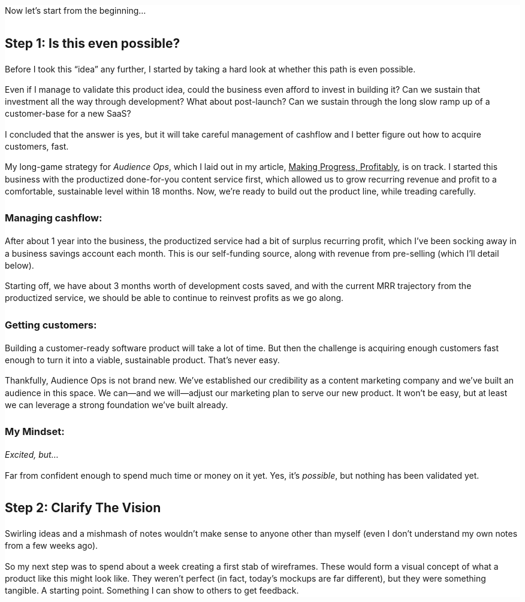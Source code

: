 
Now let&#8217;s start from the beginning&#8230;

## Step 1: Is this even possible?

Before I took this &#8220;idea&#8221; any further, I started by taking a hard look at whether this path is even possible.

Even if I manage to validate this product idea, could the business even afford to invest in building it? Can we sustain that investment all the way through development? What about post-launch? Can we sustain through the long slow ramp up of a customer-base for a new SaaS?

I concluded that the answer is yes, but it will take careful management of cashflow and I better figure out how to acquire customers, fast.

My long-game strategy for _Audience Ops_, which I laid out in my article, [Making Progress, Profitably](http://productizeandscale.com/making-progress-profitably/), is on track. I started this business with the productized done-for-you content service first, which allowed us to grow recurring revenue and profit to a comfortable, sustainable level within 18 months. Now, we&#8217;re ready to build out the product line, while treading carefully.

### Managing cashflow:

After about 1 year into the business, the productized service had a bit of surplus recurring profit, which I&#8217;ve been socking away in a business savings account each month. This is our self-funding source, along with revenue from pre-selling (which I&#8217;ll detail below).

Starting off, we have about 3 months worth of development costs saved, and with the current MRR trajectory from the productized service, we should be able to continue to reinvest profits as we go along.

### Getting customers:

Building a customer-ready software product will take a lot of time. But then the challenge is acquiring enough customers fast enough to turn it into a viable, sustainable product. That&#8217;s never easy.

Thankfully, Audience Ops is not brand new. We&#8217;ve established our credibility as a content marketing company and we&#8217;ve built an audience in this space. We can—and we will—adjust our marketing plan to serve our new product. It won&#8217;t be easy, but at least we can leverage a strong foundation we&#8217;ve built already.

### My Mindset:

_Excited, but&#8230;_

Far from confident enough to spend much time or money on it yet. Yes, it&#8217;s _possible_, but nothing has been validated yet.

## Step 2: Clarify The Vision

Swirling ideas and a mishmash of notes wouldn&#8217;t make sense to anyone other than myself (even I don&#8217;t understand my own notes from a few weeks ago).

So my next step was to spend about a week creating a first stab of wireframes. These would form a visual concept of what a product like this might look like. They weren&#8217;t perfect (in fact, today&#8217;s mockups are far different), but they were something tangible. A starting point. Something I can show to others to get feedback.
